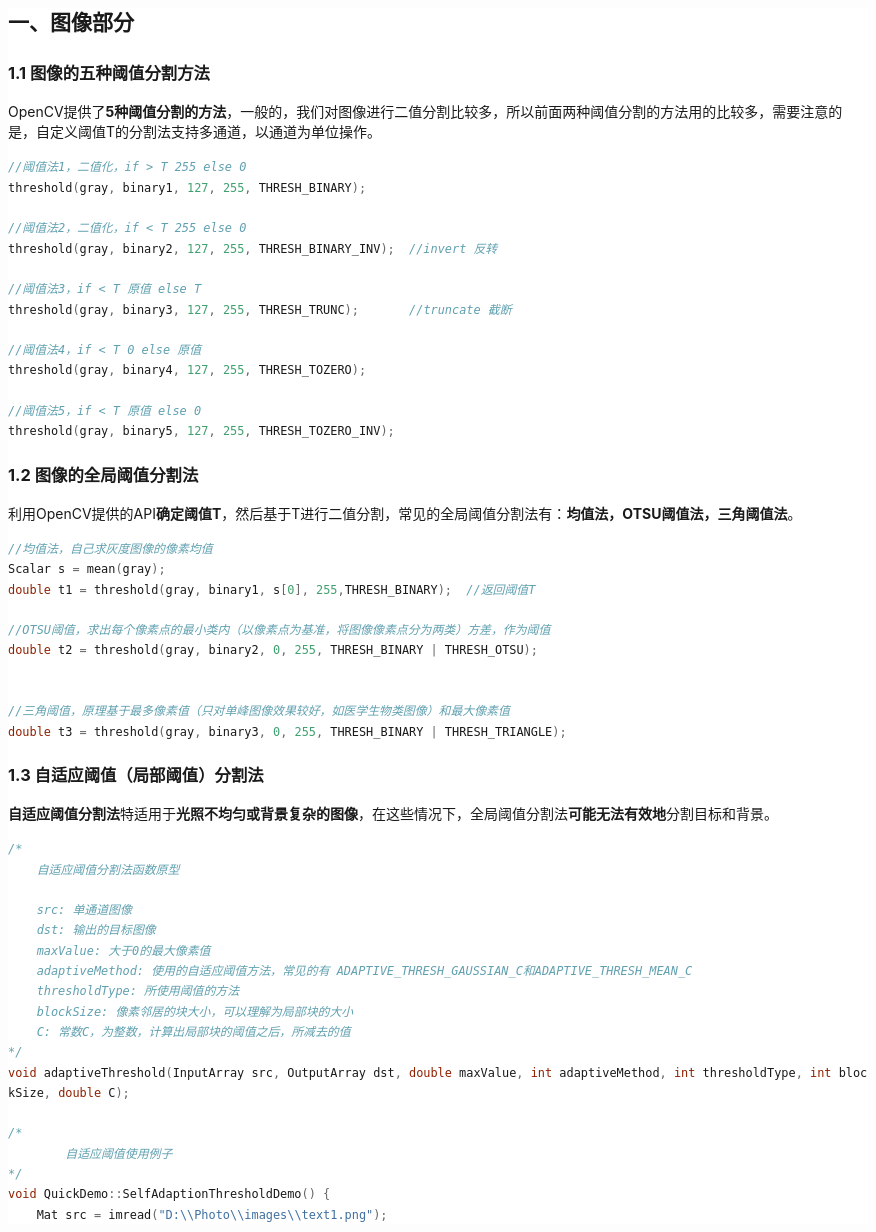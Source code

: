 ## 一、图像部分

### 1.1 图像的五种阈值分割方法

​		OpenCV提供了**5种阈值分割的方法**，一般的，我们对图像进行二值分割比较多，所以前面两种阈值分割的方法用的比较多，需要注意的是，自定义阈值T的分割法支持多通道，以通道为单位操作。

```c++
//阈值法1，二值化，if > T 255 else 0
threshold(gray, binary1, 127, 255, THRESH_BINARY);

//阈值法2，二值化，if < T 255 else 0 
threshold(gray, binary2, 127, 255, THRESH_BINARY_INV);	//invert 反转

//阈值法3，if < T 原值 else T
threshold(gray, binary3, 127, 255, THRESH_TRUNC);		//truncate 截断

//阈值法4，if < T 0 else 原值
threshold(gray, binary4, 127, 255, THRESH_TOZERO);

//阈值法5，if < T 原值 else 0
threshold(gray, binary5, 127, 255, THRESH_TOZERO_INV);
```

###  1.2 图像的全局阈值分割法

​		利用OpenCV提供的API**确定阈值T**，然后基于T进行二值分割，常见的全局阈值分割法有：**均值法，OTSU阈值法，三角阈值法**。

```C++
//均值法，自己求灰度图像的像素均值
Scalar s = mean(gray);		
double t1 = threshold(gray, binary1, s[0], 255,THRESH_BINARY);	//返回阈值T

//OTSU阈值，求出每个像素点的最小类内（以像素点为基准，将图像像素点分为两类）方差，作为阈值
double t2 = threshold(gray, binary2, 0, 255, THRESH_BINARY | THRESH_OTSU);


//三角阈值，原理基于最多像素值（只对单峰图像效果较好，如医学生物类图像）和最大像素值
double t3 = threshold(gray, binary3, 0, 255, THRESH_BINARY | THRESH_TRIANGLE);

```

### 1.3 自适应阈值（局部阈值）分割法

​		**自适应阈值分割法**特适用于**光照不均匀或背景复杂的图像**，在这些情况下，全局阈值分割法**可能无法有效地**分割目标和背景。

```c++
/*
	自适应阈值分割法函数原型
	
	src: 单通道图像
	dst: 输出的目标图像
	maxValue: 大于0的最大像素值
	adaptiveMethod: 使用的自适应阈值方法，常见的有 ADAPTIVE_THRESH_GAUSSIAN_C和ADAPTIVE_THRESH_MEAN_C
	thresholdType: 所使用阈值的方法
	blockSize: 像素邻居的块大小，可以理解为局部块的大小
	C: 常数C，为整数，计算出局部块的阈值之后，所减去的值
*/
void adaptiveThreshold(InputArray src, OutputArray dst, double maxValue, int adaptiveMethod, int thresholdType, int blockSize, double C);

/*
		自适应阈值使用例子
*/
void QuickDemo::SelfAdaptionThresholdDemo() {
	Mat src = imread("D:\\Photo\\images\\text1.png"); 
```